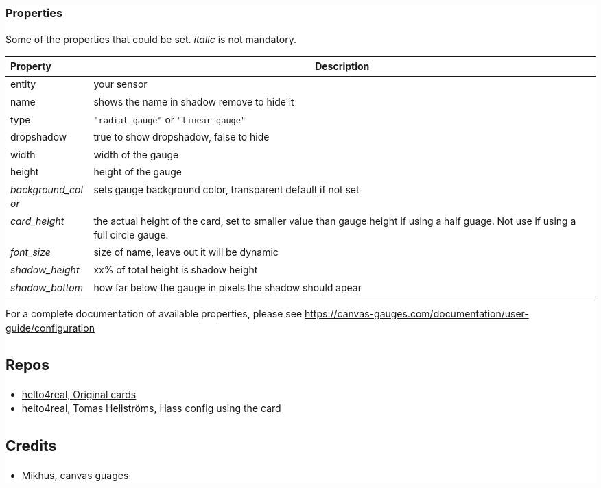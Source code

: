 ### Properties

Some of the properties that could be set. _italic_ is not mandatory.

| Property           | Description                                                                                                                        |
| :----------------- | ---------------------------------------------------------------------------------------------------------------------------------- |
| entity             | your sensor                                                                                                                        |
| name               | shows the name in shadow remove to hide it                                                                                         |
| type               | `"radial-gauge"` or `"linear-gauge"`                                                                                               |
| dropshadow         | true to show dropshadow, false to hide                                                                                             |
| width              | width of the gauge                                                                                                                 |
| height             | height of the gauge                                                                                                                |
| _background_color_ | sets gauge background color, transparent default if not set                                                                        |
| _card_height_      | the actual height of the card, set to smaller value than gauge height if using a half guage. Not use if using a full circle gauge. |
| _font_size_        | size of name, leave out it will be dynamic                                                                                         |
| _shadow_height_    | xx% of total height is shadow height                                                                                               |
| _shadow_bottom_    | how far below the gauge in pixels the shadow should apear                                                                          |

For a complete documentation of available properties, please see https://canvas-gauges.com/documentation/user-guide/configuration

## Repos

- [helto4real, Original cards](https://github.com/helto4real/lovelace-custom-cards)
- [helto4real, Tomas Hellströms, Hass config using the card](https://github.com/helto4real/hassio)

## Credits

- [Mikhus, canvas guages](https://github.com/Mikhus/canvas-gauges)

